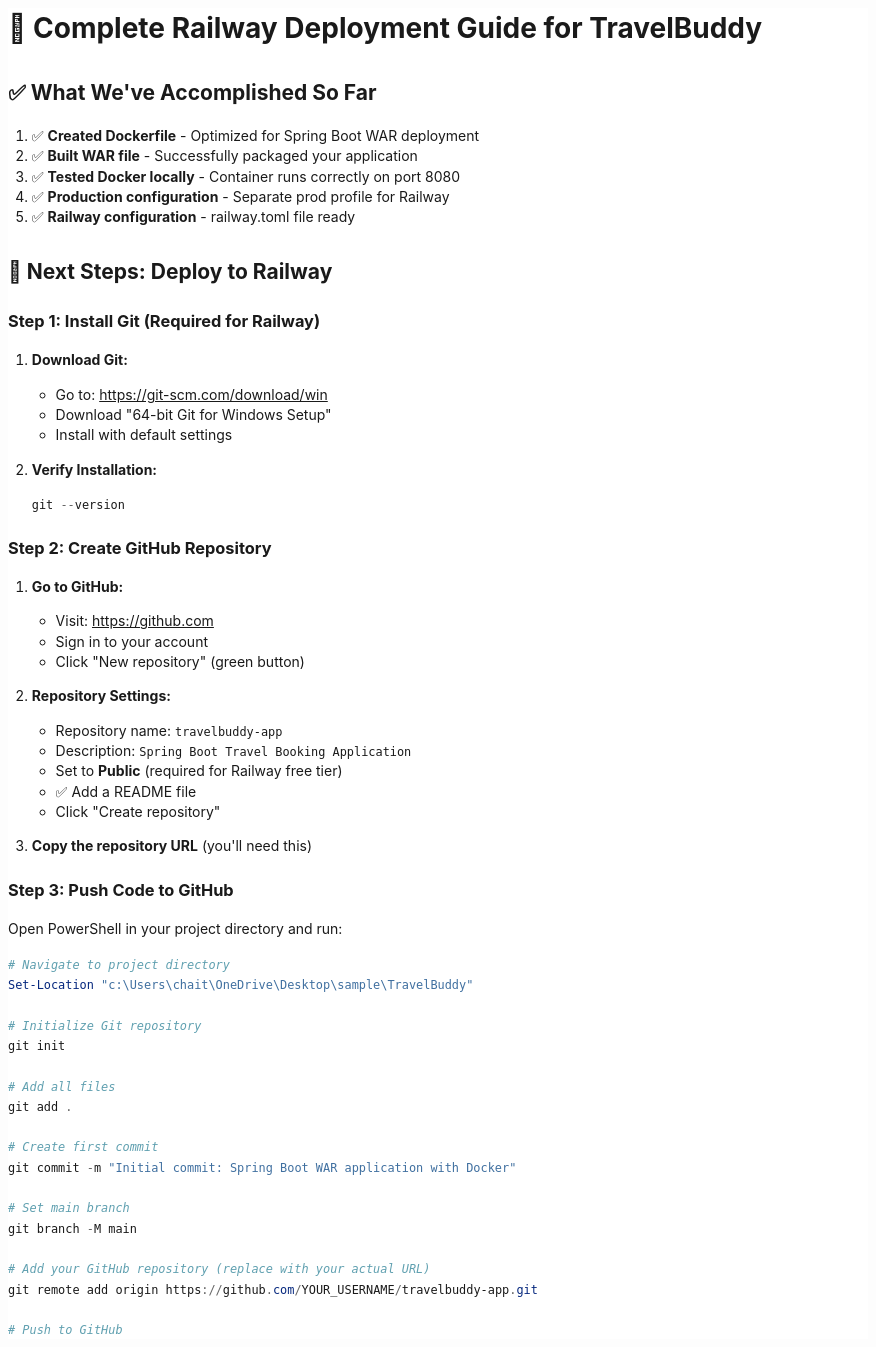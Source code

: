 # 🚀 Complete Railway Deployment Guide for TravelBuddy

## ✅ What We've Accomplished So Far

1. ✅ **Created Dockerfile** - Optimized for Spring Boot WAR deployment
2. ✅ **Built WAR file** - Successfully packaged your application
3. ✅ **Tested Docker locally** - Container runs correctly on port 8080
4. ✅ **Production configuration** - Separate prod profile for Railway
5. ✅ **Railway configuration** - railway.toml file ready

## 🎯 Next Steps: Deploy to Railway

### Step 1: Install Git (Required for Railway)

1. **Download Git:**
   - Go to: https://git-scm.com/download/win
   - Download "64-bit Git for Windows Setup"
   - Install with default settings

2. **Verify Installation:**
   ```powershell
   git --version
   ```

### Step 2: Create GitHub Repository

1. **Go to GitHub:**
   - Visit: https://github.com
   - Sign in to your account
   - Click "New repository" (green button)

2. **Repository Settings:**
   - Repository name: `travelbuddy-app`
   - Description: `Spring Boot Travel Booking Application`
   - Set to **Public** (required for Railway free tier)
   - ✅ Add a README file
   - Click "Create repository"

3. **Copy the repository URL** (you'll need this)

### Step 3: Push Code to GitHub

Open PowerShell in your project directory and run:

```powershell
# Navigate to project directory
Set-Location "c:\Users\chait\OneDrive\Desktop\sample\TravelBuddy"

# Initialize Git repository
git init

# Add all files
git add .

# Create first commit
git commit -m "Initial commit: Spring Boot WAR application with Docker"

# Set main branch
git branch -M main

# Add your GitHub repository (replace with your actual URL)
git remote add origin https://github.com/YOUR_USERNAME/travelbuddy-app.git

# Push to GitHub
```